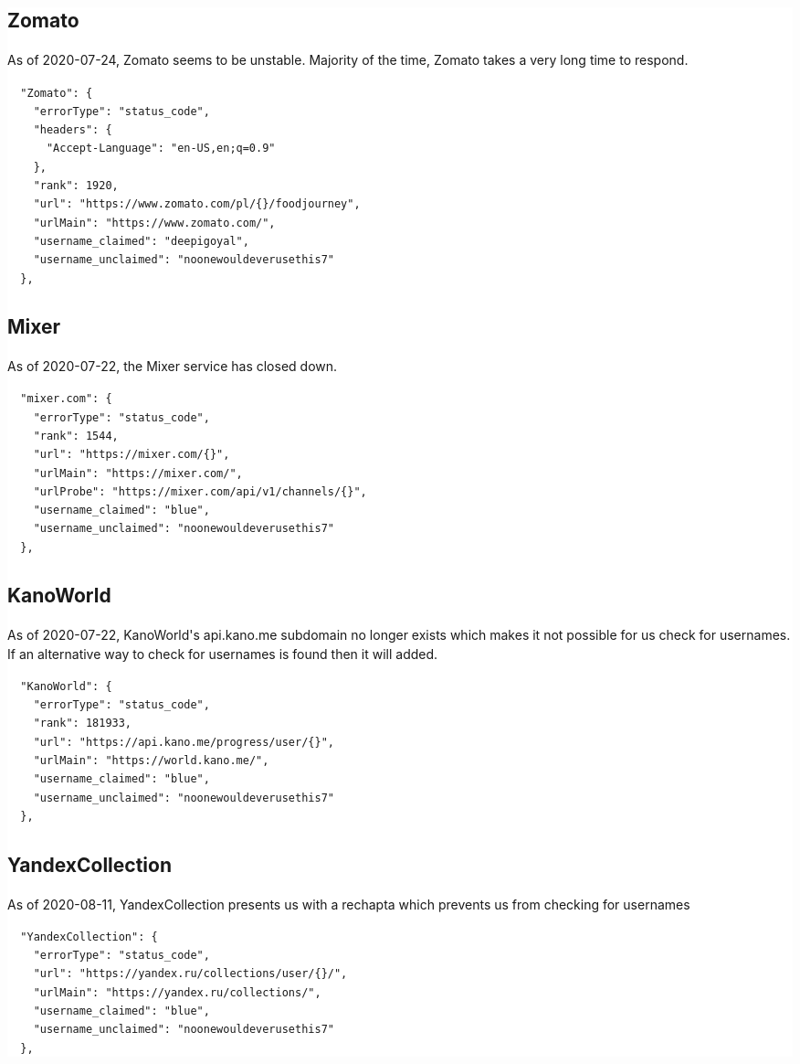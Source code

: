 ## Zomato
As of 2020-07-24, Zomato seems to be unstable. Majority of the time, Zomato takes a very long time to respond.
```
  "Zomato": {
    "errorType": "status_code",
    "headers": {
      "Accept-Language": "en-US,en;q=0.9"
    },
    "rank": 1920,
    "url": "https://www.zomato.com/pl/{}/foodjourney",
    "urlMain": "https://www.zomato.com/",
    "username_claimed": "deepigoyal",
    "username_unclaimed": "noonewouldeverusethis7"
  },
```

## Mixer
As of 2020-07-22, the Mixer service has closed down.
```
  "mixer.com": { 
    "errorType": "status_code", 
    "rank": 1544, 
    "url": "https://mixer.com/{}", 
    "urlMain": "https://mixer.com/", 
    "urlProbe": "https://mixer.com/api/v1/channels/{}", 
    "username_claimed": "blue", 
    "username_unclaimed": "noonewouldeverusethis7" 
  }, 
```


## KanoWorld
As of 2020-07-22, KanoWorld's api.kano.me subdomain no longer exists which makes it not possible for us check for usernames.
If an alternative way to check for usernames is found then it will added.
```
  "KanoWorld": {
    "errorType": "status_code",
    "rank": 181933,
    "url": "https://api.kano.me/progress/user/{}",
    "urlMain": "https://world.kano.me/",
    "username_claimed": "blue",
    "username_unclaimed": "noonewouldeverusethis7"
  },
```

## YandexCollection
As of 2020-08-11, YandexCollection presents us with a rechapta which prevents us from checking for usernames
```
  "YandexCollection": {
    "errorType": "status_code",
    "url": "https://yandex.ru/collections/user/{}/",
    "urlMain": "https://yandex.ru/collections/",
    "username_claimed": "blue",
    "username_unclaimed": "noonewouldeverusethis7"
  },
```

